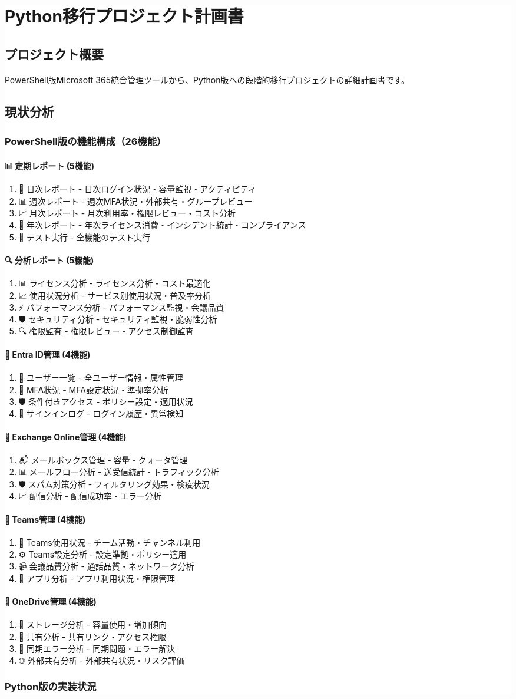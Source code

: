 # Python移行プロジェクト計画書

## プロジェクト概要

PowerShell版Microsoft 365統合管理ツールから、Python版への段階的移行プロジェクトの詳細計画書です。

## 現状分析

### PowerShell版の機能構成（26機能）

#### 📊 定期レポート (5機能)
1. 📅 日次レポート - 日次ログイン状況・容量監視・アクティビティ
2. 📊 週次レポート - 週次MFA状況・外部共有・グループレビュー  
3. 📈 月次レポート - 月次利用率・権限レビュー・コスト分析
4. 📆 年次レポート - 年次ライセンス消費・インシデント統計・コンプライアンス
5. 🧪 テスト実行 - 全機能のテスト実行

#### 🔍 分析レポート (5機能)
1. 📊 ライセンス分析 - ライセンス分析・コスト最適化
2. 📈 使用状況分析 - サービス別使用状況・普及率分析
3. ⚡ パフォーマンス分析 - パフォーマンス監視・会議品質
4. 🛡️ セキュリティ分析 - セキュリティ監視・脆弱性分析
5. 🔍 権限監査 - 権限レビュー・アクセス制御監査

#### 👥 Entra ID管理 (4機能)
1. 👥 ユーザー一覧 - 全ユーザー情報・属性管理
2. 🔐 MFA状況 - MFA設定状況・準拠率分析
3. 🛡️ 条件付きアクセス - ポリシー設定・適用状況
4. 📝 サインインログ - ログイン履歴・異常検知

#### 📧 Exchange Online管理 (4機能)
1. 📬 メールボックス管理 - 容量・クォータ管理
2. 📊 メールフロー分析 - 送受信統計・トラフィック分析
3. 🛡️ スパム対策分析 - フィルタリング効果・検疫状況
4. 📈 配信分析 - 配信成功率・エラー分析

#### 💬 Teams管理 (4機能)
1. 💬 Teams使用状況 - チーム活動・チャンネル利用
2. ⚙️ Teams設定分析 - 設定準拠・ポリシー適用
3. 📹 会議品質分析 - 通話品質・ネットワーク分析
4. 📱 アプリ分析 - アプリ利用状況・権限管理

#### 💾 OneDrive管理 (4機能)
1. 💾 ストレージ分析 - 容量使用・増加傾向
2. 🤝 共有分析 - 共有リンク・アクセス権限
3. 🔄 同期エラー分析 - 同期問題・エラー解決
4. 🌐 外部共有分析 - 外部共有状況・リスク評価

### Python版の実装状況
